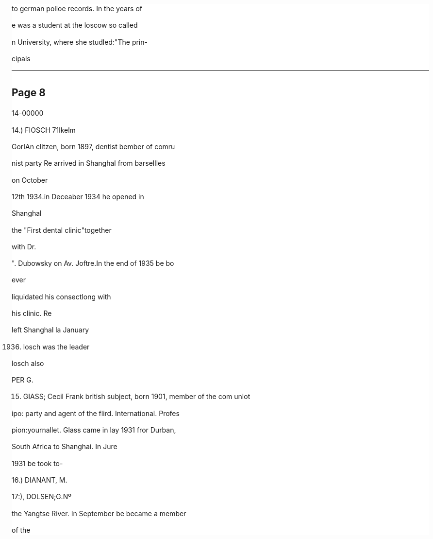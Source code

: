 to german polloe records. In the years of

e was a student at the loscow so called

n University, where she studled:"The prin-

cipals

---

## Page 8

14-00000

14.) FIOSCH 71lkelm

GorIAn clitzen, born 1897, dentist bember of comru

nist party Re arrived in Shanghal from barsellles

on October

12th 1934.in Deceaber 1934 he opened in

Shanghal

the "First dental clinic"together

with Dr.

". Dubowsky on Av. Joftre.In the end of 1935 be bo

ever

liquidated his consectlong with

his clinic. Re

left Shanghal la January

1936. losch was the leader

losch also

PER G.

15. GIASS; Cecil Frank british subject, born 1901, member of the com unlot

ipo: party and agent of the flird. International. Profes

pion:yournallet. Glass came in lay 1931 fror Durban,

South Africa to Shanghai. In Jure

1931 be took to-

16.) DIANANT, M.

17:), DOLSEN;G.Nº

the Yangtse River. In September be became a member

of the

